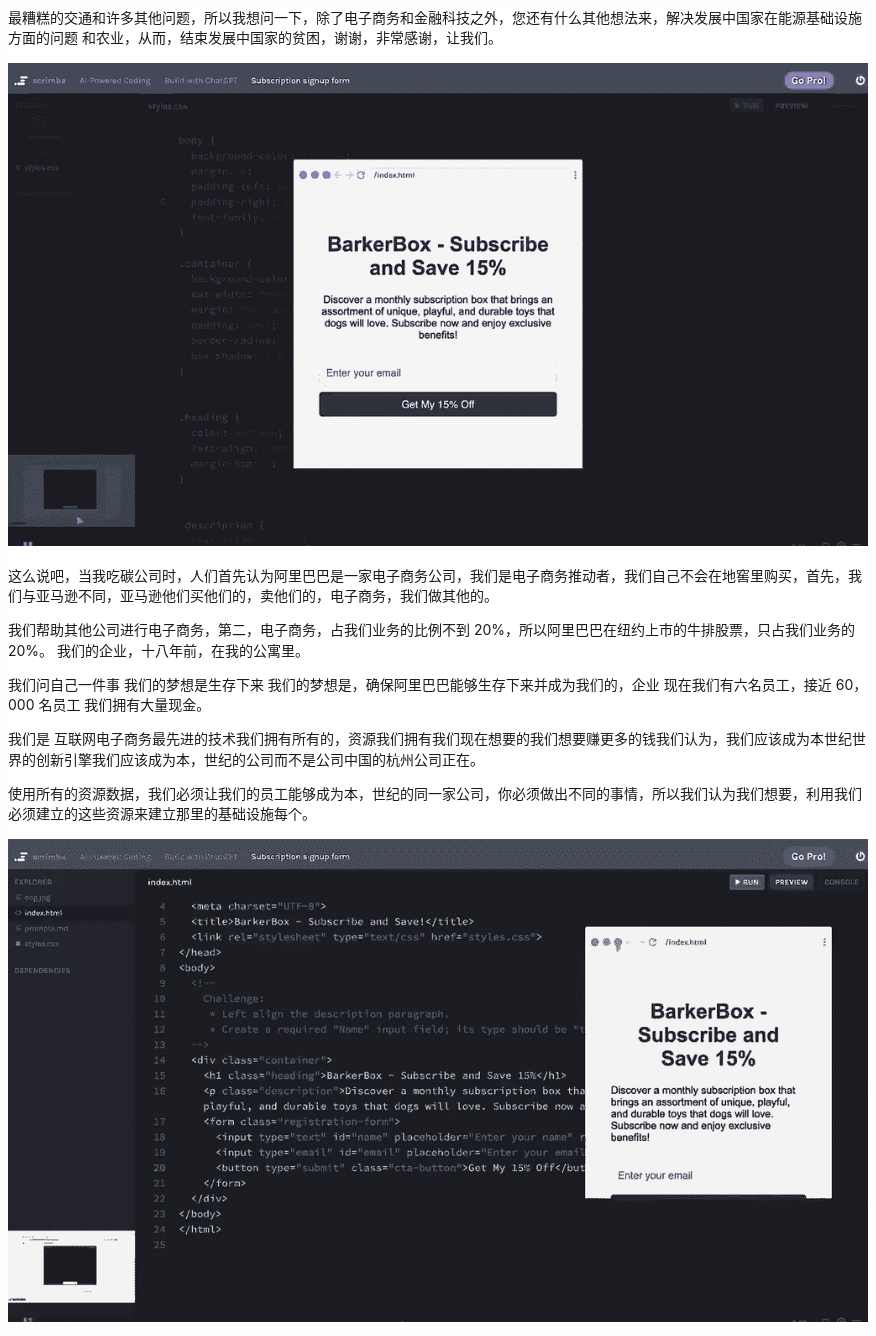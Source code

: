 最糟糕的交通和许多其他问题，所以我想问一下，除了电子商务和金融科技之外，您还有什么其他想法来，解决发展中国家在能源基础设施方面的问题 和农业，从而，结束发展中国家的贫困，谢谢，非常感谢，让我们。



![](img/75a5ebe3ed45cbc8b9746657c065659a_174.png)

这么说吧，当我吃碳公司时，人们首先认为阿里巴巴是一家电子商务公司，我们是电子商务推动者，我们自己不会在地窖里购买，首先，我们与亚马逊不同，亚马逊他们买他们的，卖他们的，电子商务，我们做其他的。

我们帮助其他公司进行电子商务，第二，电子商务，占我们业务的比例不到 20%，所以阿里巴巴在纽约上市的牛排股票，只占我们业务的 20%。 我们的企业，十八年前，在我的公寓里。

我们问自己一件事 我们的梦想是生存下来 我们的梦想是，确保阿里巴巴能够生存下来并成为我们的，企业 现在我们有六名员工，接近 60，000 名员工 我们拥有大量现金。

我们是 互联网电子商务最先进的技术我们拥有所有的，资源我们拥有我们现在想要的我们想要赚更多的钱我们认为，我们应该成为本世纪世界的创新引擎我们应该成为本，世纪的公司而不是公司中国的杭州公司正在。

使用所有的资源数据，我们必须让我们的员工能够成为本，世纪的同一家公司，你必须做出不同的事情，所以我们认为我们想要，利用我们必须建立的这些资源来建立那里的基础设施每个。



![](img/75a5ebe3ed45cbc8b9746657c065659a_176.png)
